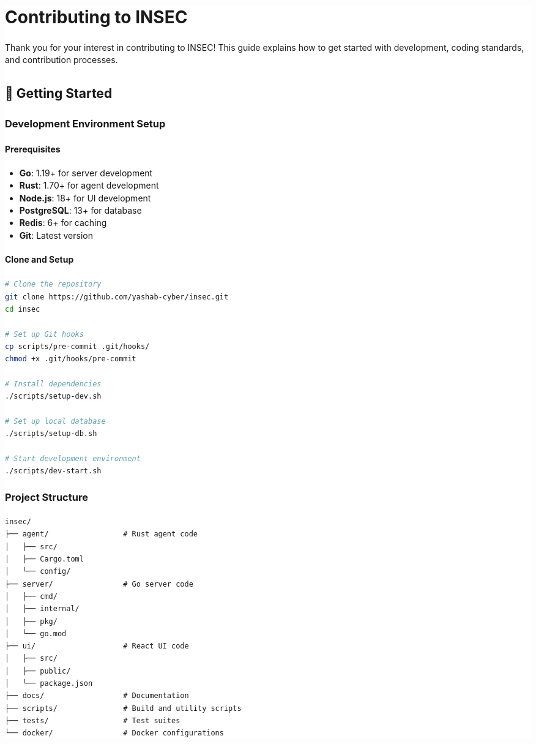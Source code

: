 # Contributing to INSEC

Thank you for your interest in contributing to INSEC! This guide explains how to get started with development, coding standards, and contribution processes.

## 🚀 Getting Started

### Development Environment Setup

#### Prerequisites
- **Go**: 1.19+ for server development
- **Rust**: 1.70+ for agent development
- **Node.js**: 18+ for UI development
- **PostgreSQL**: 13+ for database
- **Redis**: 6+ for caching
- **Git**: Latest version

#### Clone and Setup
```bash
# Clone the repository
git clone https://github.com/yashab-cyber/insec.git
cd insec

# Set up Git hooks
cp scripts/pre-commit .git/hooks/
chmod +x .git/hooks/pre-commit

# Install dependencies
./scripts/setup-dev.sh

# Set up local database
./scripts/setup-db.sh

# Start development environment
./scripts/dev-start.sh
```

### Project Structure
```
insec/
├── agent/                 # Rust agent code
│   ├── src/
│   ├── Cargo.toml
│   └── config/
├── server/                # Go server code
│   ├── cmd/
│   ├── internal/
│   ├── pkg/
│   └── go.mod
├── ui/                    # React UI code
│   ├── src/
│   ├── public/
│   └── package.json
├── docs/                  # Documentation
├── scripts/               # Build and utility scripts
├── tests/                 # Test suites
└── docker/                # Docker configurations
```
